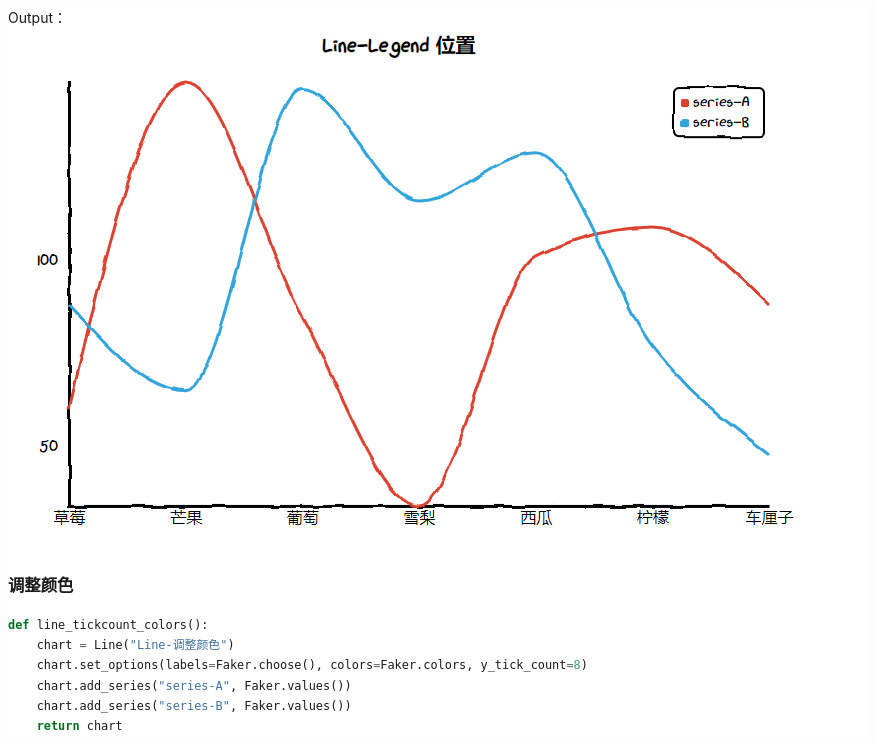 Output：<br />![](./img/1676939159274-0971aa3e-482f-4c76-9ca3-8e4c2e711cac.png)
<a name="NBRDP"></a>
### 调整颜色
```python
def line_tickcount_colors():
    chart = Line("Line-调整颜色")
    chart.set_options(labels=Faker.choose(), colors=Faker.colors, y_tick_count=8)
    chart.add_series("series-A", Faker.values())
    chart.add_series("series-B", Faker.values())
    return chart
```
